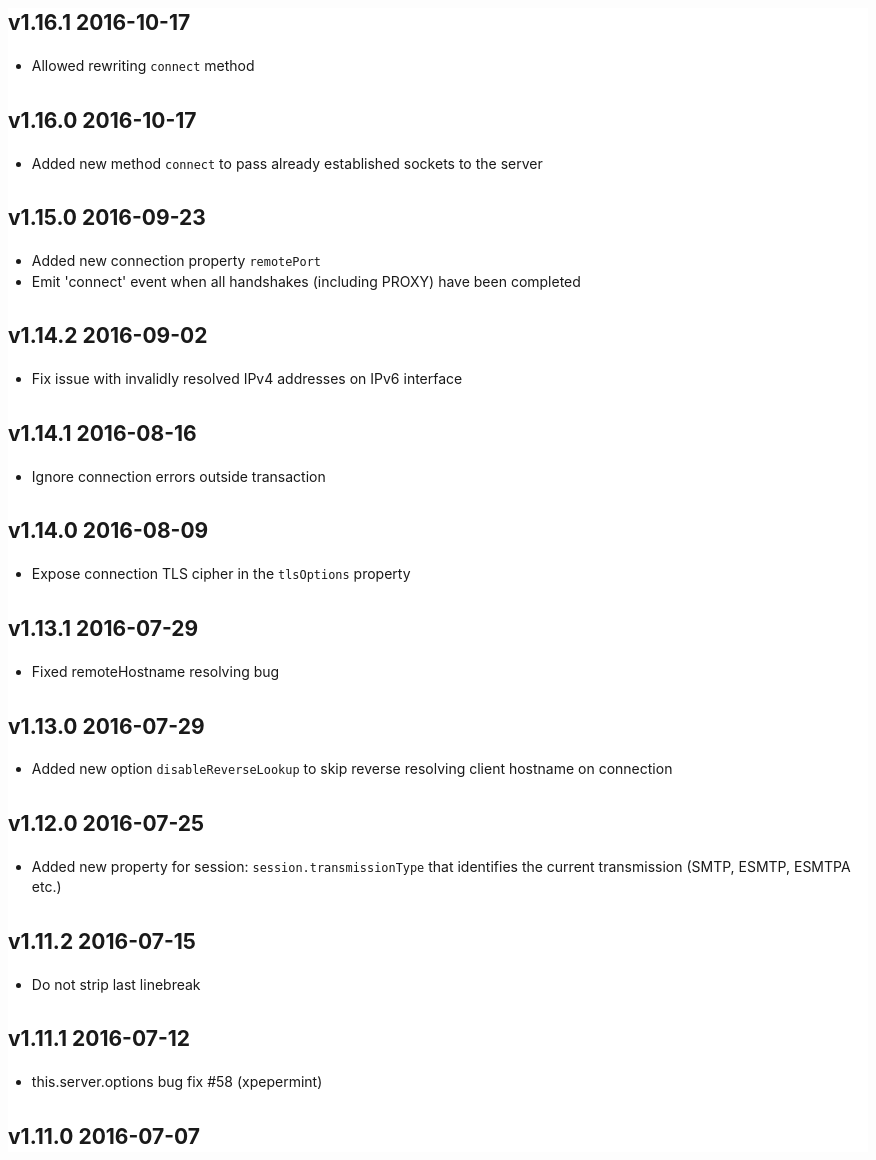 ## v1.16.1 2016-10-17

* Allowed rewriting `connect` method

## v1.16.0 2016-10-17

* Added new method `connect` to pass already established sockets to the server

## v1.15.0 2016-09-23

* Added new connection property `remotePort`
* Emit 'connect' event when all handshakes (including PROXY) have been completed

## v1.14.2 2016-09-02

* Fix issue with invalidly resolved IPv4 addresses on IPv6 interface

## v1.14.1 2016-08-16

* Ignore connection errors outside transaction

## v1.14.0 2016-08-09

* Expose connection TLS cipher in the `tlsOptions` property

## v1.13.1 2016-07-29

* Fixed remoteHostname resolving bug

## v1.13.0 2016-07-29

* Added new option `disableReverseLookup` to skip reverse resolving client hostname on connection

## v1.12.0 2016-07-25

* Added new property for session: `session.transmissionType` that identifies the current transmission (SMTP, ESMTP, ESMTPA etc.)

## v1.11.2 2016-07-15

* Do not strip last linebreak

## v1.11.1 2016-07-12

* this.server.options bug fix #58 (xpepermint)

## v1.11.0 2016-07-07
